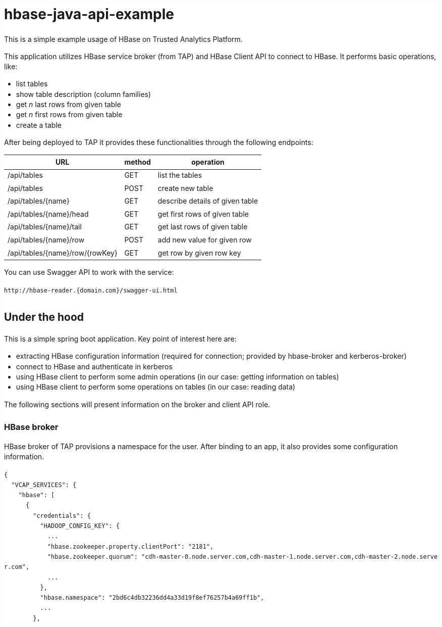 # hbase-java-api-example
This is a simple example usage of HBase on Trusted Analytics Platform.

This application utilizes HBase service broker (from TAP) and HBase Client API to connect to HBase. 
It performs basic operations, like:

* list tables
* show table description (column families)
* get _n_ last rows from given table
* get _n_ first rows from given table
* create a table

After being deployed to TAP it provides these functionalities through the following endpoints:
  
|URL   	                |method  |operation                          |
|---	                |---     |---	                             |
|/api/tables   	        |GET     |list the tables   	             |
|/api/tables   	        |POST    |create new table   	             |
|/api/tables/{name}     |GET     |describe details of given table    |
|/api/tables/{name}/head|GET     |get first rows of given table   	 |
|/api/tables/{name}/tail|GET     |get last rows of given table   	 |
|/api/tables/{name}/row |POST     |add new value for given row|
|/api/tables/{name}/row/{rowKey}|GET     |get row by given row key |


You can use Swagger API to work with the service:

    http://hbase-reader.{domain.com}/swagger-ui.html


## Under the hood
This is a simple spring boot application. Key point of interest here are:

* extracting HBase configuration information (required for connection; provided by hbase-broker and kerberos-broker)
* connect to HBase and authenticate in kerberos
* using HBase client to perform some admin operations (in our case: getting information on tables)
* using HBase client to perform some operations on tables (in our case: reading data)


The following sections will present information on the broker and client API role. 

### HBase broker
HBase broker of TAP provisions a namespace for the user.
After binding to an app, it also provides some configuration information.

```
{
  "VCAP_SERVICES": {
    "hbase": [
      {
        "credentials": {
          "HADOOP_CONFIG_KEY": { 
            ...
            "hbase.zookeeper.property.clientPort": "2181",
            "hbase.zookeeper.quorum": "cdh-master-0.node.server.com,cdh-master-1.node.server.com,cdh-master-2.node.server.com",
            ...
          },
          "hbase.namespace": "2bd6c4db32236dd4a33d19f8ef76257b4a69ff1b",
          ...
        },
```